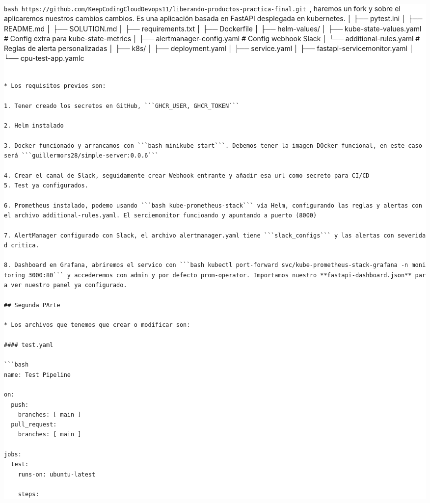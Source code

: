 ```bash https://github.com/KeepCodingCloudDevops11/liberando-productos-practica-final.git ```, haremos un fork y sobre el aplicaremos nuestros cambios cambios. Es una aplicación basada en FastAPI desplegada en kubernetes.
│
├── pytest.ini
│
├── README.md
│
├── SOLUTION.md
│
├── requirements.txt
│
├── Dockerfile
│
├── helm-values/
│   ├── kube-state-values.yaml  # Config extra para kube-state-metrics
│   ├── alertmanager-config.yaml # Config webhook Slack
│   └── additional-rules.yaml   # Reglas de alerta personalizadas
│
├── k8s/
│   ├── deployment.yaml
│   ├── service.yaml
│   ├── fastapi-servicemonitor.yaml
│   └── cpu-test-app.yamlc
```

* Los requisitos previos son:

1. Tener creado los secretos en GitHub, ```GHCR_USER, GHCR_TOKEN```

2. Helm instalado

3. Docker funcionado y arrancamos con ```bash minikube start```. Debemos tener la imagen DOcker funcional, en este caso será ```guillermors28/simple-server:0.0.6```

4. Crear el canal de Slack, seguidamente crear Webhook entrante y añadir esa url como secreto para CI/CD
5. Test ya configurados.

6. Prometheus instalado, podemo usando ```bash kube-prometheus-stack``` vía Helm, configurando las reglas y alertas con el archivo additional-rules.yaml. El serciemonitor funcioando y apuntando a puerto (8000)

7. AlertManager configurado con Slack, el archivo alertmanager.yaml tiene ```slack_configs``` y las alertas con severidad critica.

8. Dashboard en Grafana, abriremos el servico con ```bash kubectl port-forward svc/kube-prometheus-stack-grafana -n monitoring 3000:80``` y accederemos con admin y por defecto prom-operator. Importamos nuestro **fastapi-dashboard.json** para ver nuestro panel ya configurado.

## Segunda PArte

* Los archivos que tenemos que crear o modificar son:

#### test.yaml

```bash
name: Test Pipeline

on:
  push:
    branches: [ main ]
  pull_request:
    branches: [ main ]

jobs:
  test:
    runs-on: ubuntu-latest

    steps:
```